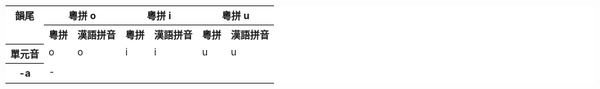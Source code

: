 <table>
  <tr>
    <th rowspan="2">
    韻尾
    </th>
    <th colspan="2">
    粵拼 o
    </th>
    <th colspan="2">
    粵拼 i
    </th>
    <th colspan="2">
    粵拼 u
    </th>
  </tr>
  <tr>
    <th>
    粵拼
    </th>
    <th>
    漢語拼音
    </th>
    <th>
    粵拼
    </th>
    <th>
    漢語拼音
    </th>
    <th>
    粵拼
    </th>
    <th>
    漢語拼音
    </th>
  </tr>
  <tr>
    <th>
    單元音
    </th>
    <td>
    o
    </td>  
    <td>
    o
    </td>
    <td>
    i
    </td>  
    <td>
    i
    </td>
    <td>
    u
    </td>
    <td>
    u
    </td>
  </tr>
  <tr>
    <th>
    -a
    </th>
    <td>
    -
